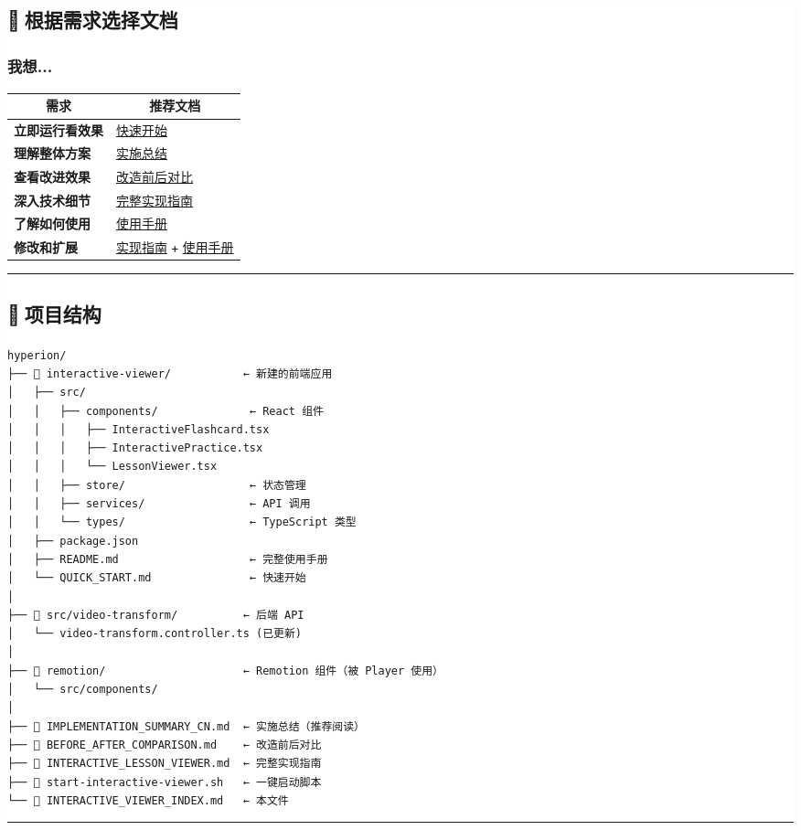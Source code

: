 
## 🎯 根据需求选择文档

### 我想...

| 需求               | 推荐文档                                                                                |
| ------------------ | --------------------------------------------------------------------------------------- |
| **立即运行看效果** | [快速开始](./interactive-viewer/QUICK_START.md)                                         |
| **理解整体方案**   | [实施总结](./IMPLEMENTATION_SUMMARY_CN.md)                                              |
| **查看改进效果**   | [改造前后对比](./BEFORE_AFTER_COMPARISON.md)                                            |
| **深入技术细节**   | [完整实现指南](./INTERACTIVE_LESSON_VIEWER.md)                                          |
| **了解如何使用**   | [使用手册](./interactive-viewer/README.md)                                              |
| **修改和扩展**     | [实现指南](./INTERACTIVE_LESSON_VIEWER.md) + [使用手册](./interactive-viewer/README.md) |

---

## 📂 项目结构

```
hyperion/
├── 📁 interactive-viewer/           ← 新建的前端应用
│   ├── src/
│   │   ├── components/              ← React 组件
│   │   │   ├── InteractiveFlashcard.tsx
│   │   │   ├── InteractivePractice.tsx
│   │   │   └── LessonViewer.tsx
│   │   ├── store/                   ← 状态管理
│   │   ├── services/                ← API 调用
│   │   └── types/                   ← TypeScript 类型
│   ├── package.json
│   ├── README.md                    ← 完整使用手册
│   └── QUICK_START.md               ← 快速开始
│
├── 📁 src/video-transform/          ← 后端 API
│   └── video-transform.controller.ts (已更新)
│
├── 📁 remotion/                     ← Remotion 组件（被 Player 使用）
│   └── src/components/
│
├── 📄 IMPLEMENTATION_SUMMARY_CN.md  ← 实施总结（推荐阅读）
├── 📄 BEFORE_AFTER_COMPARISON.md    ← 改造前后对比
├── 📄 INTERACTIVE_LESSON_VIEWER.md  ← 完整实现指南
├── 📄 start-interactive-viewer.sh   ← 一键启动脚本
└── 📄 INTERACTIVE_VIEWER_INDEX.md   ← 本文件
```

---

